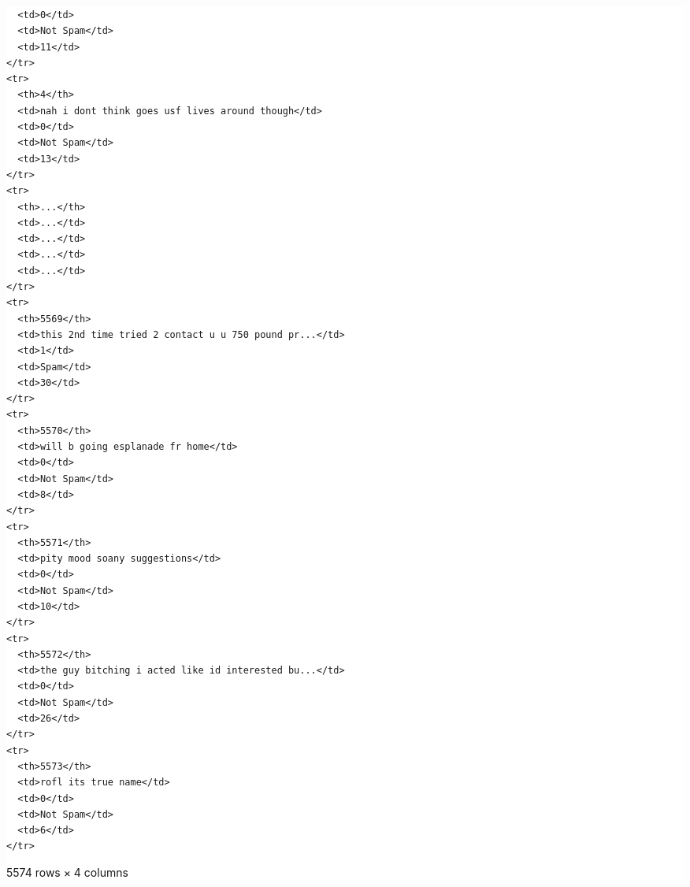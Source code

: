       <td>0</td>
      <td>Not Spam</td>
      <td>11</td>
    </tr>
    <tr>
      <th>4</th>
      <td>nah i dont think goes usf lives around though</td>
      <td>0</td>
      <td>Not Spam</td>
      <td>13</td>
    </tr>
    <tr>
      <th>...</th>
      <td>...</td>
      <td>...</td>
      <td>...</td>
      <td>...</td>
    </tr>
    <tr>
      <th>5569</th>
      <td>this 2nd time tried 2 contact u u 750 pound pr...</td>
      <td>1</td>
      <td>Spam</td>
      <td>30</td>
    </tr>
    <tr>
      <th>5570</th>
      <td>will b going esplanade fr home</td>
      <td>0</td>
      <td>Not Spam</td>
      <td>8</td>
    </tr>
    <tr>
      <th>5571</th>
      <td>pity mood soany suggestions</td>
      <td>0</td>
      <td>Not Spam</td>
      <td>10</td>
    </tr>
    <tr>
      <th>5572</th>
      <td>the guy bitching i acted like id interested bu...</td>
      <td>0</td>
      <td>Not Spam</td>
      <td>26</td>
    </tr>
    <tr>
      <th>5573</th>
      <td>rofl its true name</td>
      <td>0</td>
      <td>Not Spam</td>
      <td>6</td>
    </tr>
  </tbody>
</table>
<p>5574 rows × 4 columns</p>
</div>
